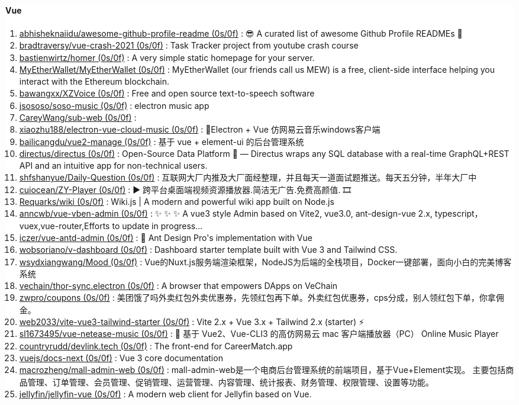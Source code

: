 
#### Vue
1. [abhisheknaiidu/awesome-github-profile-readme (0s/0f)](https://github.com/abhisheknaiidu/awesome-github-profile-readme) : 😎 A curated list of awesome Github Profile READMEs 📝
2. [bradtraversy/vue-crash-2021 (0s/0f)](https://github.com/bradtraversy/vue-crash-2021) : Task Tracker project from youtube crash course
3. [bastienwirtz/homer (0s/0f)](https://github.com/bastienwirtz/homer) : A very simple static homepage for your server.
4. [MyEtherWallet/MyEtherWallet (0s/0f)](https://github.com/MyEtherWallet/MyEtherWallet) : MyEtherWallet (our friends call us MEW) is a free, client-side interface helping you interact with the Ethereum blockchain.
5. [bawangxx/XZVoice (0s/0f)](https://github.com/bawangxx/XZVoice) : Free and open source text-to-speech software
6. [jsososo/soso-music (0s/0f)](https://github.com/jsososo/soso-music) : electron music app
7. [CareyWang/sub-web (0s/0f)](https://github.com/CareyWang/sub-web) : 
8. [xiaozhu188/electron-vue-cloud-music (0s/0f)](https://github.com/xiaozhu188/electron-vue-cloud-music) : 🚀Electron + Vue 仿网易云音乐windows客户端
9. [bailicangdu/vue2-manage (0s/0f)](https://github.com/bailicangdu/vue2-manage) : 基于 vue + element-ui 的后台管理系统
10. [directus/directus (0s/0f)](https://github.com/directus/directus) : Open-Source Data Platform 🐰 — Directus wraps any SQL database with a real-time GraphQL+REST API and an intuitive app for non-technical users.
11. [shfshanyue/Daily-Question (0s/0f)](https://github.com/shfshanyue/Daily-Question) : 互联网大厂内推及大厂面经整理，并且每天一道面试题推送。每天五分钟，半年大厂中
12. [cuiocean/ZY-Player (0s/0f)](https://github.com/cuiocean/ZY-Player) : ▶️ 跨平台桌面端视频资源播放器.简洁无广告.免费高颜值. 🎞
13. [Requarks/wiki (0s/0f)](https://github.com/Requarks/wiki) : Wiki.js | A modern and powerful wiki app built on Node.js
14. [anncwb/vue-vben-admin (0s/0f)](https://github.com/anncwb/vue-vben-admin) : ✨ ✨ ✨ A vue3 style Admin based on Vite2, vue3.0, ant-design-vue 2.x, typescript，vuex,vue-router,Efforts to update in progress...
15. [iczer/vue-antd-admin (0s/0f)](https://github.com/iczer/vue-antd-admin) : 🐜 Ant Design Pro's implementation with Vue
16. [wobsoriano/v-dashboard (0s/0f)](https://github.com/wobsoriano/v-dashboard) : Dashboard starter template built with Vue 3 and Tailwind CSS.
17. [wsydxiangwang/Mood (0s/0f)](https://github.com/wsydxiangwang/Mood) : Vue的Nuxt.js服务端渲染框架，NodeJS为后端的全栈项目，Docker一键部署，面向小白的完美博客系统
18. [vechain/thor-sync.electron (0s/0f)](https://github.com/vechain/thor-sync.electron) : A browser that empowers DApps on VeChain
19. [zwpro/coupons (0s/0f)](https://github.com/zwpro/coupons) : 美团饿了吗外卖红包外卖优惠券，先领红包再下单。外卖红包优惠券，cps分成，别人领红包下单，你拿佣金。
20. [web2033/vite-vue3-tailwind-starter (0s/0f)](https://github.com/web2033/vite-vue3-tailwind-starter) : Vite 2.x + Vue 3.x + Tailwind 2.x (starter) ⚡
21. [sl1673495/vue-netease-music (0s/0f)](https://github.com/sl1673495/vue-netease-music) : 🎵 基于 Vue2、Vue-CLI3 的高仿网易云 mac 客户端播放器（PC） Online Music Player
22. [countryrudd/devlink.tech (0s/0f)](https://github.com/countryrudd/devlink.tech) : The front-end for CareerMatch.app
23. [vuejs/docs-next (0s/0f)](https://github.com/vuejs/docs-next) : Vue 3 core documentation
24. [macrozheng/mall-admin-web (0s/0f)](https://github.com/macrozheng/mall-admin-web) : mall-admin-web是一个电商后台管理系统的前端项目，基于Vue+Element实现。 主要包括商品管理、订单管理、会员管理、促销管理、运营管理、内容管理、统计报表、财务管理、权限管理、设置等功能。
25. [jellyfin/jellyfin-vue (0s/0f)](https://github.com/jellyfin/jellyfin-vue) : A modern web client for Jellyfin based on Vue.
